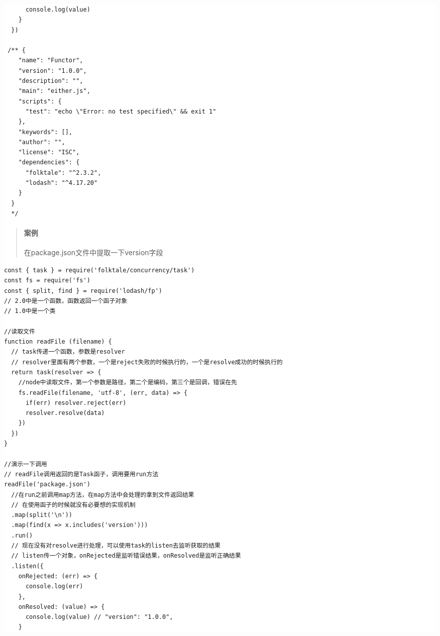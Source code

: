 ```
      console.log(value)
    }
  })
 
 /** {
    "name": "Functor",
    "version": "1.0.0",
    "description": "",
    "main": "either.js",
    "scripts": {
      "test": "echo \"Error: no test specified\" && exit 1"
    },
    "keywords": [],
    "author": "",
    "license": "ISC",
    "dependencies": {
      "folktale": "^2.3.2",
      "lodash": "^4.17.20"
    }
  }
  */
```

> #### 案例
>
> 在package.json文件中提取一下version字段

```
const { task } = require('folktale/concurrency/task')
const fs = require('fs')
const { split, find } = require('lodash/fp')
// 2.0中是一个函数，函数返回一个函子对象
// 1.0中是一个类

//读取文件
function readFile (filename) {
  // task传递一个函数，参数是resolver
  // resolver里面有两个参数，一个是reject失败的时候执行的，一个是resolve成功的时候执行的
  return task(resolver => {
    //node中读取文件，第一个参数是路径，第二个是编码，第三个是回调，错误在先
    fs.readFile(filename, 'utf-8', (err, data) => {
      if(err) resolver.reject(err)
      resolver.resolve(data)
    })
  })
}

//演示一下调用
// readFile调用返回的是Task函子，调用要用run方法
readFile('package.json')
  //在run之前调用map方法，在map方法中会处理的拿到文件返回结果
  // 在使用函子的时候就没有必要想的实现机制
  .map(split('\n'))
  .map(find(x => x.includes('version')))
  .run()
  // 现在没有对resolve进行处理，可以使用task的listen去监听获取的结果
  // listen传一个对象，onRejected是监听错误结果，onResolved是监听正确结果
  .listen({
    onRejected: (err) => {
      console.log(err)
    },
    onResolved: (value) => {
      console.log(value) // "version": "1.0.0",
    }
```